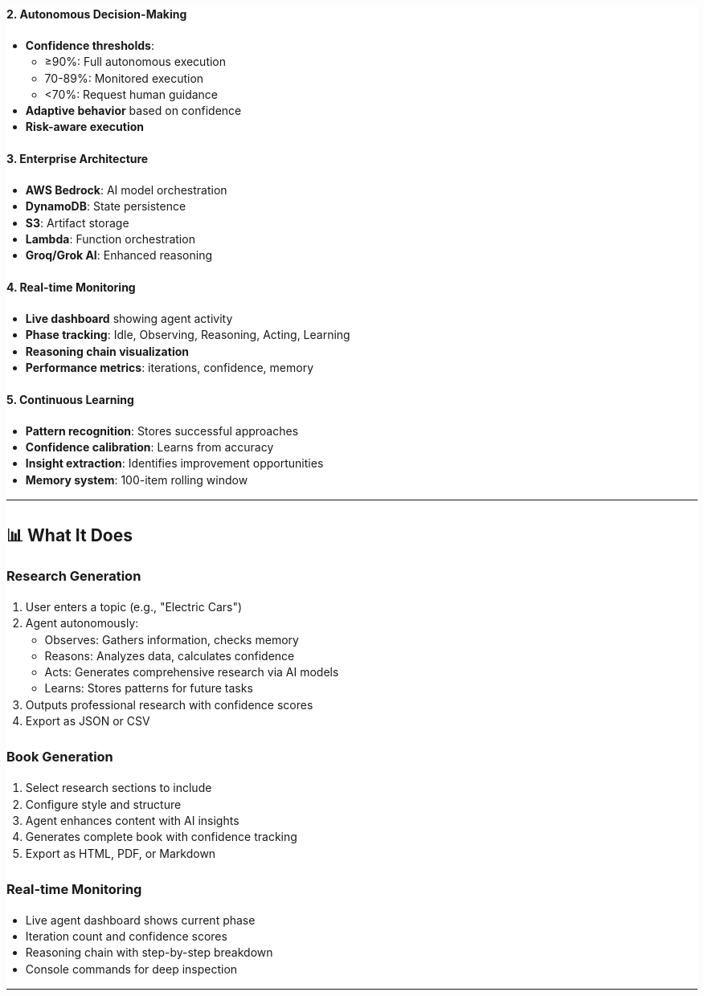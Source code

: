 #### 2. Autonomous Decision-Making
- **Confidence thresholds**:
  - ≥90%: Full autonomous execution
  - 70-89%: Monitored execution
  - <70%: Request human guidance
- **Adaptive behavior** based on confidence
- **Risk-aware execution**

#### 3. Enterprise Architecture
- **AWS Bedrock**: AI model orchestration
- **DynamoDB**: State persistence
- **S3**: Artifact storage
- **Lambda**: Function orchestration
- **Groq/Grok AI**: Enhanced reasoning

#### 4. Real-time Monitoring
- **Live dashboard** showing agent activity
- **Phase tracking**: Idle, Observing, Reasoning, Acting, Learning
- **Reasoning chain visualization**
- **Performance metrics**: iterations, confidence, memory

#### 5. Continuous Learning
- **Pattern recognition**: Stores successful approaches
- **Confidence calibration**: Learns from accuracy
- **Insight extraction**: Identifies improvement opportunities
- **Memory system**: 100-item rolling window

---

## 📊 What It Does

### Research Generation
1. User enters a topic (e.g., "Electric Cars")
2. Agent autonomously:
   - Observes: Gathers information, checks memory
   - Reasons: Analyzes data, calculates confidence
   - Acts: Generates comprehensive research via AI models
   - Learns: Stores patterns for future tasks
3. Outputs professional research with confidence scores
4. Export as JSON or CSV

### Book Generation
1. Select research sections to include
2. Configure style and structure
3. Agent enhances content with AI insights
4. Generates complete book with confidence tracking
5. Export as HTML, PDF, or Markdown

### Real-time Monitoring
- Live agent dashboard shows current phase
- Iteration count and confidence scores
- Reasoning chain with step-by-step breakdown
- Console commands for deep inspection

---